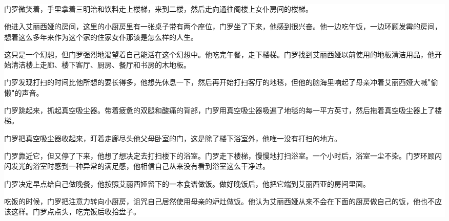 门罗微笑着，手里拿着三明治和饮料走上楼梯，来到二楼，然后走向通往阁楼上女仆房间的楼梯。

他进入艾丽西娅的房间，这里的小厨房里有一张桌子带有两个座位，门罗坐了下来，他感到很兴奋。他一边吃午饭，一边环顾发霉的房间，想着这么多年来作为这个家的住家女仆那该是怎么样的人生。

这只是一个幻想，但门罗强烈地渴望着自己能活在这个幻想中。他吃完午餐，走下楼梯。门罗找到艾丽西娅以前使用的地板清洁用品，他开始清洁楼上走廊、楼下客厅、厨房、餐厅和书房的木地板。

门罗发现打扫的时间比他所想的要长得多，他想先休息一下，然后再开始打扫客厅的地毯，但他的脑海里响起了母亲冲着艾丽西娅大喊"偷懒"的声音。

门罗跳起来，抓起真空吸尘器。带着疲惫的双腿和酸痛的背部，门罗用真空吸尘器吸遍了地毯的每一平方英寸，然后拖着真空吸尘器上了楼梯。

门罗把真空吸尘器收起来，盯着走廊尽头他父母卧室的门，这是除了楼下浴室外，他唯一没有打扫的地方。

门罗靠近它，但又停了下来，他想了想决定去打扫楼下的浴室。门罗走下楼梯，慢慢地打扫浴室。一个小时后，浴室一尘不染。门罗环顾闪闪发光的浴室时感到一种异常的满足感，他相信自己从来没有看到浴室这么干净过。

门罗决定早点给自己做晚餐，他按照艾丽西娅留下的一本食谱做饭。做好晚饭后，他把它端到艾丽西亚的房间里面。

吃饭的时候，门罗把注意力转向小厨房，诅咒自己居然使用母亲的炉灶做饭。他认为艾丽西娅从来不会在下面的厨房做自己的饭，他也不应该这样。门罗点点头，吃完饭后收拾盘子。



